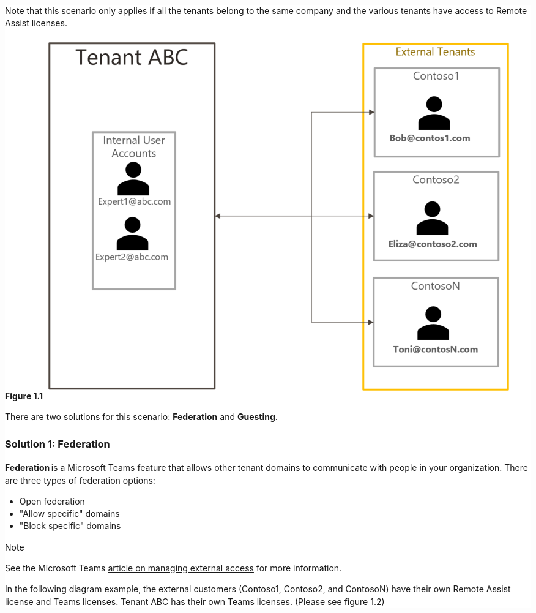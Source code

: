 Note that this scenario only applies if all the tenants belong to the same company and the various tenants have access to Remote Assist licenses. 

**Figure 1.1**
![Diagram showing tenant ABC needing to communicate with several external tenants.](media/cross-tenant-overview.png)

There are two solutions for this scenario: **Federation** and **Guesting**.

### Solution 1: Federation

**Federation** is a Microsoft Teams feature that allows other tenant domains to communicate with people in your organization. There are three types of federation options: 

- Open federation
- "Allow specific" domains
- "Block specific" domains

>[!NOTE]
> See the Microsoft Teams [article on managing external access](https://docs.microsoft.com/microsoftteams/manage-external-access#plan-for-external-access) for more information.

In the following diagram example, the external customers (Contoso1, Contoso2, and ContosoN) have their own Remote Assist license and Teams licenses. Tenant ABC has their own Teams licenses. (Please see figure 1.2) 
